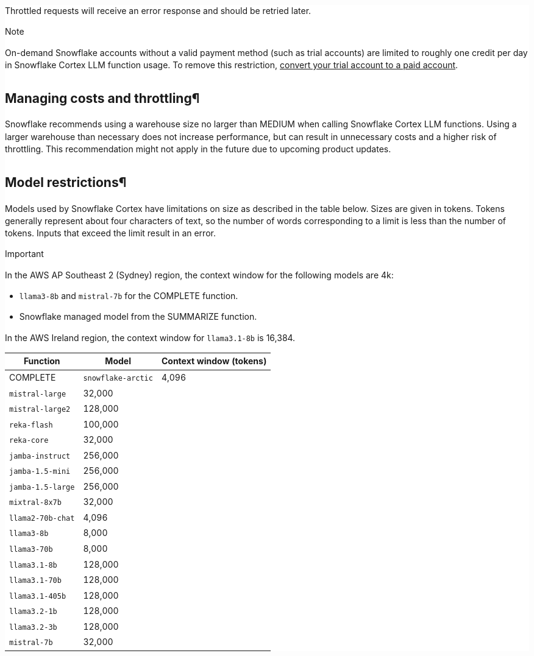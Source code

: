 Throttled requests will receive an error response and should be retried later.

Note

On-demand Snowflake accounts without a valid payment method (such as trial
accounts) are limited to roughly one credit per day in Snowflake Cortex LLM
function usage. To remove this restriction, [convert your trial account to a
paid account](../admin-trial-account.html#label-trial-account-convert).

## Managing costs and throttling¶

Snowflake recommends using a warehouse size no larger than MEDIUM when calling
Snowflake Cortex LLM functions. Using a larger warehouse than necessary does
not increase performance, but can result in unnecessary costs and a higher
risk of throttling. This recommendation might not apply in the future due to
upcoming product updates.

## Model restrictions¶

Models used by Snowflake Cortex have limitations on size as described in the
table below. Sizes are given in tokens. Tokens generally represent about four
characters of text, so the number of words corresponding to a limit is less
than the number of tokens. Inputs that exceed the limit result in an error.

Important

In the AWS AP Southeast 2 (Sydney) region, the context window for the
following models are 4k:

  * `llama3-8b` and `mistral-7b` for the COMPLETE function.

  * Snowflake managed model from the SUMMARIZE function.

In the AWS Ireland region, the context window for `llama3.1-8b` is 16,384.

Function | Model | Context window (tokens)  
---|---|---  
COMPLETE | `snowflake-arctic` | 4,096  
| `mistral-large` | 32,000  
| `mistral-large2` | 128,000  
| `reka-flash` | 100,000  
| `reka-core` | 32,000  
| `jamba-instruct` | 256,000  
| `jamba-1.5-mini` | 256,000  
| `jamba-1.5-large` | 256,000  
| `mixtral-8x7b` | 32,000  
| `llama2-70b-chat` | 4,096  
| `llama3-8b` | 8,000  
| `llama3-70b` | 8,000  
| `llama3.1-8b` | 128,000  
| `llama3.1-70b` | 128,000  
| `llama3.1-405b` | 128,000  
| `llama3.2-1b` | 128,000  
| `llama3.2-3b` | 128,000  
| `mistral-7b` | 32,000  